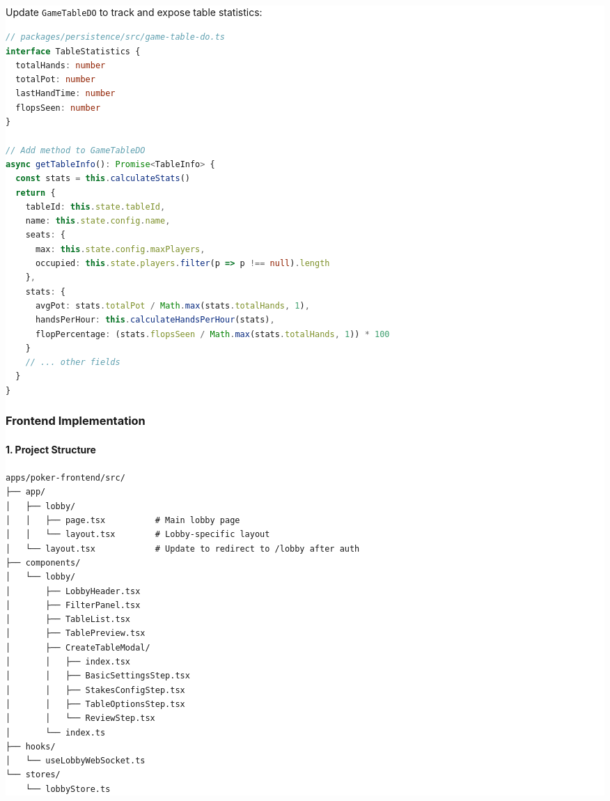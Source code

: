 Update `GameTableDO` to track and expose table statistics:
```typescript
// packages/persistence/src/game-table-do.ts
interface TableStatistics {
  totalHands: number
  totalPot: number
  lastHandTime: number
  flopsSeen: number
}

// Add method to GameTableDO
async getTableInfo(): Promise<TableInfo> {
  const stats = this.calculateStats()
  return {
    tableId: this.state.tableId,
    name: this.state.config.name,
    seats: {
      max: this.state.config.maxPlayers,
      occupied: this.state.players.filter(p => p !== null).length
    },
    stats: {
      avgPot: stats.totalPot / Math.max(stats.totalHands, 1),
      handsPerHour: this.calculateHandsPerHour(stats),
      flopPercentage: (stats.flopsSeen / Math.max(stats.totalHands, 1)) * 100
    }
    // ... other fields
  }
}
```

### Frontend Implementation

#### 1. Project Structure
```
apps/poker-frontend/src/
├── app/
│   ├── lobby/
│   │   ├── page.tsx          # Main lobby page
│   │   └── layout.tsx        # Lobby-specific layout
│   └── layout.tsx            # Update to redirect to /lobby after auth
├── components/
│   └── lobby/
│       ├── LobbyHeader.tsx
│       ├── FilterPanel.tsx
│       ├── TableList.tsx
│       ├── TablePreview.tsx
│       ├── CreateTableModal/
│       │   ├── index.tsx
│       │   ├── BasicSettingsStep.tsx
│       │   ├── StakesConfigStep.tsx
│       │   ├── TableOptionsStep.tsx
│       │   └── ReviewStep.tsx
│       └── index.ts
├── hooks/
│   └── useLobbyWebSocket.ts
└── stores/
    └── lobbyStore.ts
```
